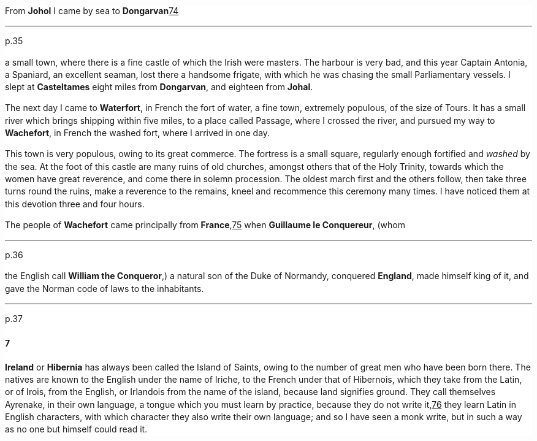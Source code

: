 
From **Johol** I came by sea to **Dongarvan**[74](javascript:footNote('T100076/note074.html'))


---

p.35



a small town, where there is a fine castle of which the Irish were masters. The harbour is very bad, and this year Captain Antonia, a Spaniard, an excellent seaman, lost there a handsome frigate, with which he was chasing the small Parliamentary vessels. I slept at **Casteltames** eight miles from **Dongarvan**, and eighteen from **Johal**.


The next day I came to **Waterfort**, in French the fort of water, a fine town, extremely populous, of the size of Tours. It has a small river which brings shipping within five miles, to a place called Passage, where I crossed the river, and pursued my way to **Wachefort**, in French the washed fort, where I arrived in one day.


This town is very populous, owing to its great commerce. The fortress is a small square, regularly enough fortified and *washed* by the sea. At the foot of this castle are many ruins of old churches, amongst others that of the Holy Trinity, towards which the women have great reverence, and come there in solemn procession. The oldest march first and the others follow, then take three turns round the ruins, make a reverence to the remains, kneel and recommence this ceremony many times. I have noticed them at this devotion three and four hours.


The people of **Wachefort** came principally from **France**,[75](javascript:footNote('T100076/note075.html')) when **Guillaume le Conquereur**, (whom 



---

p.36



 
the English call **William the Conqueror**,) a natural son of the Duke of Normandy, conquered **England**, made himself king of it, and gave the Norman code of laws to the inhabitants.




---

p.37


#### 7


**Ireland** or **Hibernia** has always been called the Island of Saints, owing to the number of great men who have been born there. The natives are known to the English under the name of Iriche, to the French under that of Hibernois, which they take from the Latin, or of Irois, from the English, or Irlandois from the name of the island, because land signifies ground. They call themselves Ayrenake, in their own language, a tongue which you must learn by practice, because they do not write it,[76](javascript:footNote('T100076/note076.html')) they learn Latin in English characters, with which character they also write their own language; and so I have seen a monk write, but in such a way as no one but himself could read it.
